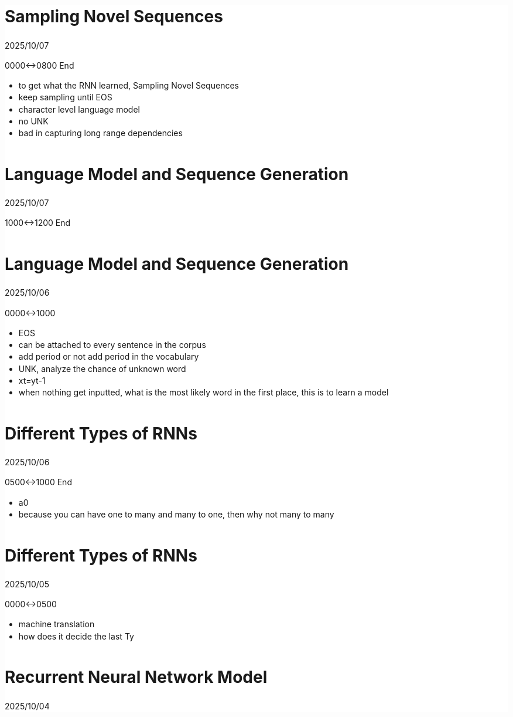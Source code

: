 # Sampling Novel Sequences

2025/10/07

0000<->0800 End

- to get what the RNN learned, Sampling Novel Sequences
- keep sampling until EOS
- character level language model
- no UNK
- bad in capturing long range dependencies

# Language Model and Sequence Generation
2025/10/07

1000<->1200 End

# Language Model and Sequence Generation

2025/10/06

0000<->1000

- EOS
- can be attached to every sentence in the corpus
- add period or not add period in the vocabulary
- UNK, analyze the chance of unknown word
- xt=yt-1
- when nothing get inputted, what is the most likely word in the first place, this is to learn a model

# Different Types of RNNs
2025/10/06

0500<->1000 End

- a0
- because you can have one to many and many to one, then why not many to many

# Different Types of RNNs

2025/10/05

0000<->0500

- machine translation
- how does it decide the last Ty

# Recurrent Neural Network Model
2025/10/04
